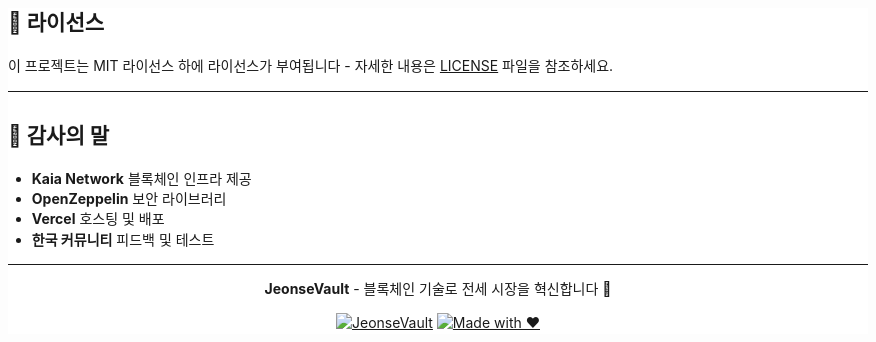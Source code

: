 ## 📄 라이선스

이 프로젝트는 MIT 라이선스 하에 라이선스가 부여됩니다 - 자세한 내용은 [LICENSE](LICENSE) 파일을 참조하세요.

---

## 🙏 감사의 말

- **Kaia Network** 블록체인 인프라 제공
- **OpenZeppelin** 보안 라이브러리
- **Vercel** 호스팅 및 배포
- **한국 커뮤니티** 피드백 및 테스트

---

<div align="center">

**JeonseVault** - 블록체인 기술로 전세 시장을 혁신합니다 🚀

[![JeonseVault](https://img.shields.io/badge/JeonseVault-Platform-blue?style=for-the-badge&logo=ethereum)](https://jeonsevault.com)
[![Made with ❤️](https://img.shields.io/badge/Made%20with-❤️-red?style=for-the-badge)](https://github.com/jeonsevault/jeonsevault)

</div>
